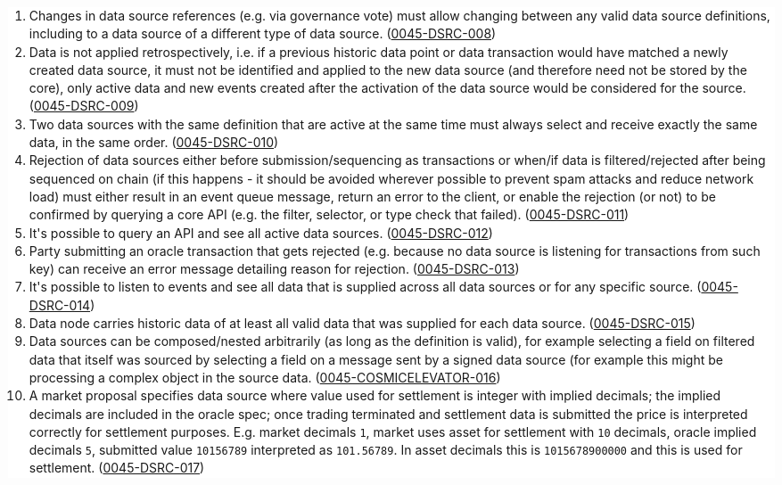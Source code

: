 1. Changes in data source references (e.g. via governance vote) must allow changing between any valid data source definitions, including to a data source of a different type of data source. (<a name="0045-DSRC-008" href="#0045-DSRC-008">0045-DSRC-008</a>)
1. Data is not applied retrospectively, i.e. if a previous historic data point or data transaction would have matched a newly created data source, it must not be identified and applied to the new data source (and therefore need not be stored by the core), only active data and new events created after the activation of the data source would be considered for the source. (<a name="0045-DSRC-009" href="#0045-DSRC-009">0045-DSRC-009</a>)
1. Two data sources with the same definition that are active at the same time must always select and receive exactly the same data, in the same order. (<a name="0045-DSRC-010" href="#0045-DSRC-010">0045-DSRC-010</a>)
1. Rejection of data sources either before submission/sequencing as transactions or when/if data is filtered/rejected after being sequenced on chain (if this happens - it should be avoided wherever possible to prevent spam attacks and reduce network load) must either result in an event queue message, return an error to the client, or enable the rejection (or not) to be confirmed by querying a core API (e.g. the filter, selector, or type check that failed). (<a name="0045-DSRC-011" href="#0045-DSRC-011">0045-DSRC-011</a>)
1. It's possible to query an API and see all active data sources. (<a name="0045-DSRC-012" href="#0045-DSRC-012">0045-DSRC-012</a>)
1. Party submitting an oracle transaction that gets rejected (e.g. because no data source is listening for transactions from such key) can receive an error message detailing reason for rejection. (<a name="0045-DSRC-013" href="#0045-DSRC-013">0045-DSRC-013</a>)
1. It's possible to listen to events and see all data that is supplied across all data sources or for any specific source. (<a name="0045-DSRC-014" href="#0045-DSRC-014">0045-DSRC-014</a>)
1. Data node carries historic data of at least all valid data that was supplied for each data source. (<a name="0045-DSRC-015" href="#0045-DSRC-015">0045-DSRC-015</a>)
1. Data sources can be composed/nested arbitrarily (as long as the definition is valid), for example selecting a field on filtered data that itself was sourced by selecting a field on a message sent by a signed data source (for example this might be processing a complex object in the source data. (<a name="0045-COSMICELEVATOR-016" href="#0045-COSMICELEVATOR-016">0045-COSMICELEVATOR-016</a>)
1. A market proposal specifies data source where value used for settlement is integer with implied decimals; the implied decimals are included in the oracle spec; once trading terminated and settlement data is submitted the price is interpreted correctly for settlement purposes. E.g. market decimals `1`, market uses asset for settlement with `10` decimals, oracle implied decimals `5`, submitted value `10156789` interpreted as `101.56789`. In asset decimals this is `1015678900000` and this is used for settlement.  (<a name="0045-DSRC-017" href="#0045-DSRC-017">0045-DSRC-017</a>)
